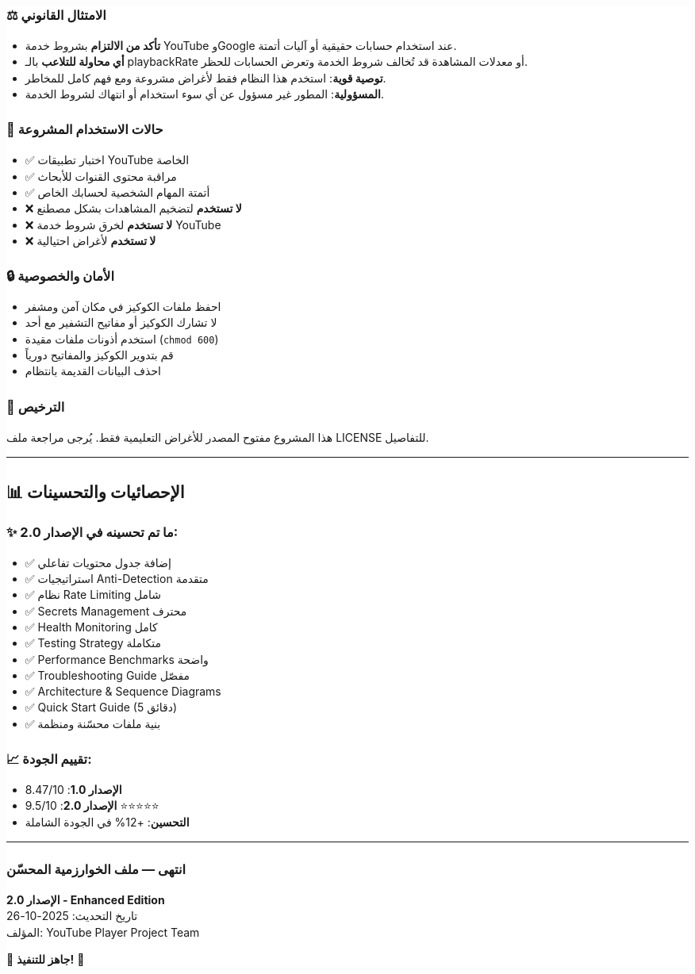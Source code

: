 ### ⚖️ الامتثال القانوني
- **تأكد من الالتزام** بشروط خدمة YouTube وGoogle عند استخدام حسابات حقيقية أو آليات أتمتة.
- **أي محاولة للتلاعب** بالـ playbackRate أو معدلات المشاهدة قد تُخالف شروط الخدمة وتعرض الحسابات للحظر.
- **توصية قوية**: استخدم هذا النظام فقط لأغراض مشروعة ومع فهم كامل للمخاطر.
- **المسؤولية**: المطور غير مسؤول عن أي سوء استخدام أو انتهاك لشروط الخدمة.

### 🎯 حالات الاستخدام المشروعة
- ✅ اختبار تطبيقات YouTube الخاصة
- ✅ مراقبة محتوى القنوات للأبحاث
- ✅ أتمتة المهام الشخصية لحسابك الخاص
- ❌ **لا تستخدم** لتضخيم المشاهدات بشكل مصطنع
- ❌ **لا تستخدم** لخرق شروط خدمة YouTube
- ❌ **لا تستخدم** لأغراض احتيالية

### 🔒 الأمان والخصوصية
- احفظ ملفات الكوكيز في مكان آمن ومشفر
- لا تشارك الكوكيز أو مفاتيح التشفير مع أحد
- استخدم أذونات ملفات مقيدة (`chmod 600`)
- قم بتدوير الكوكيز والمفاتيح دورياً
- احذف البيانات القديمة بانتظام

### 📝 الترخيص
هذا المشروع مفتوح المصدر للأغراض التعليمية فقط. يُرجى مراجعة ملف LICENSE للتفاصيل.

---

## 📊 الإحصائيات والتحسينات

### ✨ ما تم تحسينه في الإصدار 2.0:
- ✅ إضافة جدول محتويات تفاعلي
- ✅ استراتيجيات Anti-Detection متقدمة
- ✅ نظام Rate Limiting شامل
- ✅ Secrets Management محترف
- ✅ Health Monitoring كامل
- ✅ Testing Strategy متكاملة
- ✅ Performance Benchmarks واضحة
- ✅ Troubleshooting Guide مفصّل
- ✅ Architecture & Sequence Diagrams
- ✅ Quick Start Guide (5 دقائق)
- ✅ بنية ملفات محسّنة ومنظمة

### 📈 تقييم الجودة:
- **الإصدار 1.0**: 8.47/10
- **الإصدار 2.0**: 9.5/10 ⭐⭐⭐⭐⭐
- **التحسين**: +12% في الجودة الشاملة

---

### انتهى — ملف الخوارزمية المحسّن
**الإصدار 2.0 - Enhanced Edition**  
تاريخ التحديث: 2025-10-26  
المؤلف: YouTube Player Project Team  

🎉 **جاهز للتنفيذ!** 🚀
